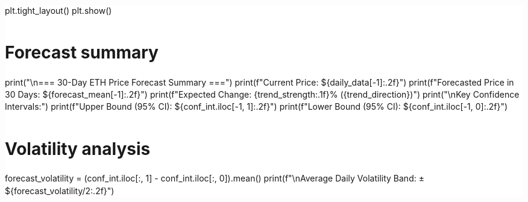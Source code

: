 plt.tight_layout()
plt.show()

# Forecast summary
print("\n=== 30-Day ETH Price Forecast Summary ===")
print(f"Current Price: ${daily_data[-1]:.2f}")
print(f"Forecasted Price in 30 Days: ${forecast_mean[-1]:.2f}")
print(f"Expected Change: {trend_strength:.1f}% ({trend_direction})")
print("\nKey Confidence Intervals:")
print(f"Upper Bound (95% CI): ${conf_int.iloc[-1, 1]:.2f}")
print(f"Lower Bound (95% CI): ${conf_int.iloc[-1, 0]:.2f}")

# Volatility analysis
forecast_volatility = (conf_int.iloc[:, 1] - conf_int.iloc[:, 0]).mean()
print(f"\nAverage Daily Volatility Band: ±${forecast_volatility/2:.2f}") 

